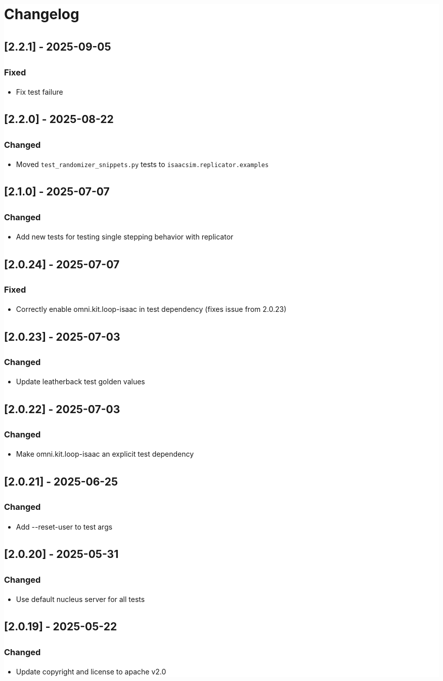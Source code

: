 # Changelog

## [2.2.1] - 2025-09-05
### Fixed
- Fix test failure

## [2.2.0] - 2025-08-22
### Changed
- Moved `test_randomizer_snippets.py` tests to `isaacsim.replicator.examples`

## [2.1.0] - 2025-07-07
### Changed
- Add new tests for testing single stepping behavior with replicator

## [2.0.24] - 2025-07-07
### Fixed
- Correctly enable omni.kit.loop-isaac in test dependency (fixes issue from 2.0.23)

## [2.0.23] - 2025-07-03
### Changed
- Update leatherback test golden values

## [2.0.22] - 2025-07-03
### Changed
- Make omni.kit.loop-isaac an explicit test dependency

## [2.0.21] - 2025-06-25
### Changed
- Add --reset-user to test args

## [2.0.20] - 2025-05-31
### Changed
- Use default nucleus server for all tests

## [2.0.19] - 2025-05-22
### Changed
- Update copyright and license to apache v2.0
